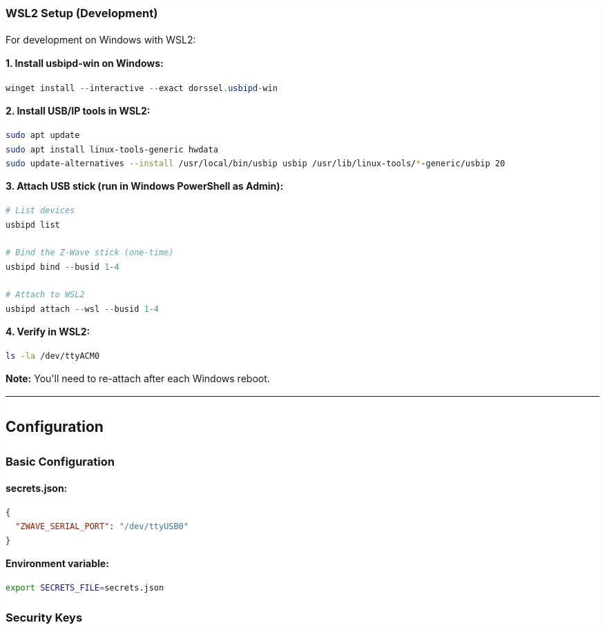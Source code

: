 ### WSL2 Setup (Development)

For development on Windows with WSL2:

**1. Install usbipd-win on Windows:**
```powershell
winget install --interactive --exact dorssel.usbipd-win
```

**2. Install USB/IP tools in WSL2:**
```bash
sudo apt update
sudo apt install linux-tools-generic hwdata
sudo update-alternatives --install /usr/local/bin/usbip usbip /usr/lib/linux-tools/*-generic/usbip 20
```

**3. Attach USB stick (run in Windows PowerShell as Admin):**
```powershell
# List devices
usbipd list

# Bind the Z-Wave stick (one-time)
usbipd bind --busid 1-4

# Attach to WSL2
usbipd attach --wsl --busid 1-4
```

**4. Verify in WSL2:**
```bash
ls -la /dev/ttyACM0
```

**Note:** You'll need to re-attach after each Windows reboot.

---

## Configuration

### Basic Configuration

**secrets.json:**
```json
{
  "ZWAVE_SERIAL_PORT": "/dev/ttyUSB0"
}
```

**Environment variable:**
```bash
export SECRETS_FILE=secrets.json
```

### Security Keys
